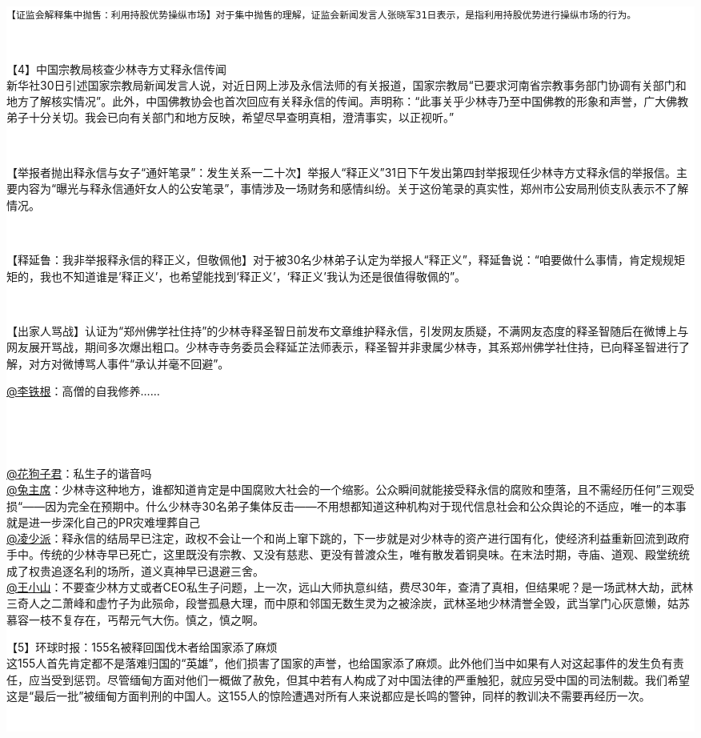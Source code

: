 	【证监会解释集中抛售：利用持股优势操纵市场】对于集中抛售的理解，证监会新闻发言人张晓军31日表示，是指利用持股优势进行操纵市场的行为。
</p>
<p>
	<img src="http://ptimg.org:88/dapenti/EQgCcAb3/13iZAi.jpg" alt=""> 
</p>
<p>
	【4】中国宗教局核查少林寺方丈释永信传闻<br>
新华社30日引述国家宗教局新闻发言人说，对近日网上涉及永信法师的有关报道，国家宗教局“已要求河南省宗教事务部门协调有关部门和地方了解核实情况”。此外，中国佛教协会也首次回应有关释永信的传闻。声明称：“此事关乎少林寺乃至中国佛教的形象和声誉，广大佛教弟子十分关切。我会已向有关部门和地方反映，希望尽早查明真相，澄清事实，以正视听。”
</p>
<p>
	<img src="http://ptimg.org:88/dapenti/EQgmDL9M/EscBQ.jpg" alt=""> 
</p>
<p>
	【举报者抛出释永信与女子“通奸笔录”：发生关系一二十次】举报人“释正义”31日下午发出第四封举报现任少林寺方丈释永信的举报信。主要内容为“曝光与释永信通奸女人的公安笔录”，事情涉及一场财务和感情纠纷。关于这份笔录的真实性，郑州市公安局刑侦支队表示不了解情况。
</p>
<p>
	<img src="http://ptimg.org:88/dapenti/EQgGxdKx/f57Py.jpg" alt=""> 
</p>
<p>
	【释延鲁：我非举报释永信的释正义，但敬佩他】对于被30名少林弟子认定为举报人“释正义”，释延鲁说：“咱要做什么事情，肯定规规矩矩的，我也不知道谁是’释正义’，也希望能找到‘释正义’，‘释正义’我认为还是很值得敬佩的”。
</p>
<p>
	<img src="http://ptimg.org:88/dapenti/EQfG29ow/VkzYI.jpg" alt=""> 
</p>
<p>
	【出家人骂战】认证为“郑州佛学社住持”的少林寺释圣智日前发布文章维护释永信，引发网友质疑，不满网友态度的释圣智随后在微博上与网友展开骂战，期间多次爆出粗口。少林寺寺务委员会释延芷法师表示，释圣智并非隶属少林寺，其系郑州佛学社住持，已向释圣智进行了解，对方对微博骂人事件“承认并毫不回避”。&#160;
</p>
<p>
	<a class="W_fb S_txt1" href="http://weibo.com/litiegen">@李铁根</a>：高僧的自我修养……
</p>
<p>
	<img src="http://ww3.sinaimg.cn/bmiddle/64267231jw1eukx25fjngj20ku1127ot.jpg" alt="">&#160;
</p>
<p>
	<img src="http://ww1.sinaimg.cn/bmiddle/64267231jw1eukx25ro6gj20ku1120yi.jpg" alt=""> 
</p>
<p>
	<a class="S_txt1" href="http://weibo.com/peterzhange" target="_blank">@花狗子君</a>：私生子的谐音吗<br>
<a class="S_txt1" href="http://weibo.com/jeune" target="_blank">@兔主席</a>：少林寺这种地方，谁都知道肯定是中国腐败大社会的一个缩影。公众瞬间就能接受释永信的腐败和堕落，且不需经历任何”三观受损“——因为完全在预期中。什么少林寺30名弟子集体反击——不用想都知道这种机构对于现代信息社会和公众舆论的不适应，唯一的本事就是进一步深化自己的PR灾难埋葬自己&#160;<br>
<a class="S_txt1" href="http://weibo.com/3546766120" target="_blank">@凌少派</a>：释永信的结局早已注定，政权不会让一个和尚上窜下跳的，下一步就是对少林寺的资产进行国有化，使经济利益重新回流到政府手中。传统的少林寺早已死亡，这里既没有宗教、又没有慈悲、更没有普渡众生，唯有散发着铜臭味。在末法时期，寺庙、道观、殿堂统统成了权贵追逐名利的场所，道义真神早已退避三舍。<br>
<a class="W_fb S_txt1" href="http://weibo.com/wangxiaoshan">@王小山</a>：不要查少林方丈或者CEO私生子问题，上一次，远山大师执意纠结，费尽30年，查清了真相，但结果呢？是一场武林大劫，武林三奇人之二萧峰和虚竹子为此殒命，段誉孤悬大理，而中原和邻国无数生灵为之被涂炭，武林圣地少林清誉全毁，武当掌门心灰意懒，姑苏慕容一枝不复存在，丐帮元气大伤。慎之，慎之啊。&#160;
</p>
<p>
	【5】环球时报：155名被释回国伐木者给国家添了麻烦<br>
这155人首先肯定都不是落难归国的“英雄”，他们损害了国家的声誉，也给国家添了麻烦。此外他们当中如果有人对这起事件的发生负有责任，应当受到惩罚。尽管缅甸方面对他们一概做了赦免，但其中若有人构成了对中国法律的严重触犯，就应另受中国的司法制裁。我们希望这是“最后一批”被缅甸方面判刑的中国人。这155人的惊险遭遇对所有人来说都应是长鸣的警钟，同样的教训决不需要再经历一次。
</p>
<p>
	<img src="http://ptimg.org:88/dapenti/EQgdtC09/8PBwn.jpg" alt=""> 